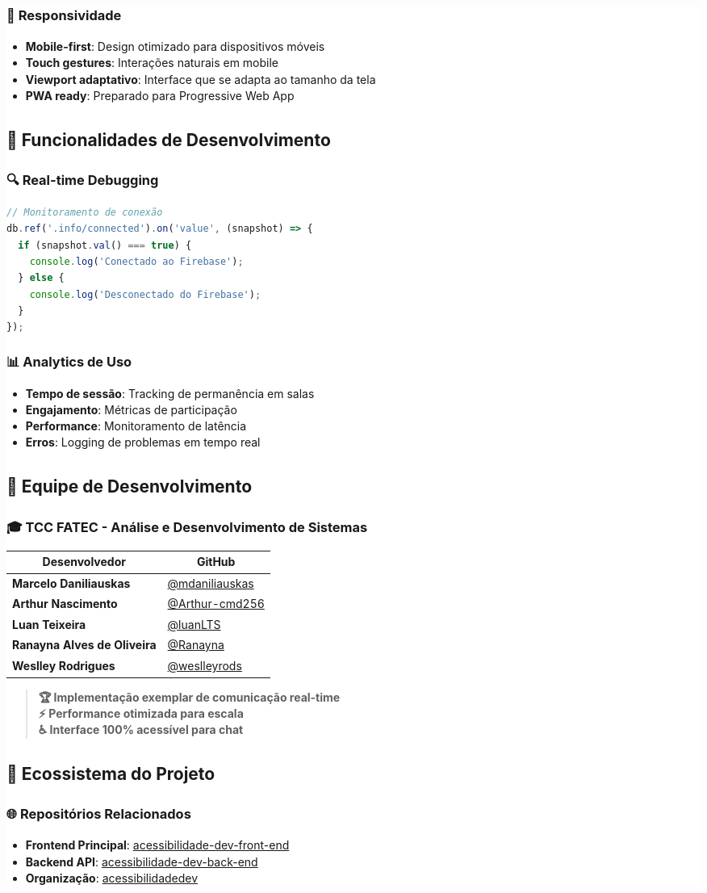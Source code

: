 ### 📱 **Responsividade**
- **Mobile-first**: Design otimizado para dispositivos móveis
- **Touch gestures**: Interações naturais em mobile
- **Viewport adaptativo**: Interface que se adapta ao tamanho da tela
- **PWA ready**: Preparado para Progressive Web App

## 🧪 Funcionalidades de Desenvolvimento

### 🔍 **Real-time Debugging**
```javascript
// Monitoramento de conexão
db.ref('.info/connected').on('value', (snapshot) => {
  if (snapshot.val() === true) {
    console.log('Conectado ao Firebase');
  } else {
    console.log('Desconectado do Firebase');
  }
});
```

### 📊 **Analytics de Uso**
- **Tempo de sessão**: Tracking de permanência em salas
- **Engajamento**: Métricas de participação
- **Performance**: Monitoramento de latência
- **Erros**: Logging de problemas em tempo real

## 👥 Equipe de Desenvolvimento

### 🎓 **TCC FATEC - Análise e Desenvolvimento de Sistemas**

| Desenvolvedor | GitHub |
|--------------|--------|
| **Marcelo Daniliauskas** | [@mdaniliauskas](https://github.com/mdaniliauskas) |
| **Arthur Nascimento** | [@Arthur-cmd256](https://github.com/Arthur-cmd256) |
| **Luan Teixeira** | [@luanLTS](https://github.com/luanLTS) |
| **Ranayna Alves de Oliveira** | [@Ranayna](https://github.com/Ranayna) |
| **Weslley Rodrigues** | [@weslleyrods](https://github.com/weslleyrods) |

> **🏆 Implementação exemplar de comunicação real-time**  
> **⚡ Performance otimizada para escala**  
> **♿ Interface 100% acessível para chat**

## 🔗 Ecossistema do Projeto

### 🌐 **Repositórios Relacionados**
- **Frontend Principal**: [acessibilidade-dev-front-end](https://github.com/mdaniliauskas/acessibilidade-dev-front-end)
- **Backend API**: [acessibilidade-dev-back-end](https://github.com/mdaniliauskas/acessibilidade-dev-back-end)
- **Organização**: [acessibilidadedev](https://github.com/acessibilidadedev)
